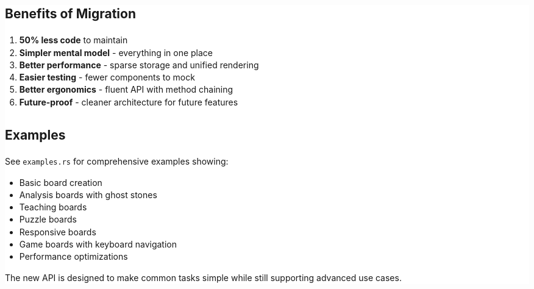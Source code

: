## Benefits of Migration

1. **50% less code** to maintain
2. **Simpler mental model** - everything in one place
3. **Better performance** - sparse storage and unified rendering
4. **Easier testing** - fewer components to mock
5. **Better ergonomics** - fluent API with method chaining
6. **Future-proof** - cleaner architecture for future features

## Examples

See `examples.rs` for comprehensive examples showing:
- Basic board creation
- Analysis boards with ghost stones
- Teaching boards
- Puzzle boards
- Responsive boards
- Game boards with keyboard navigation
- Performance optimizations

The new API is designed to make common tasks simple while still supporting advanced use cases.
